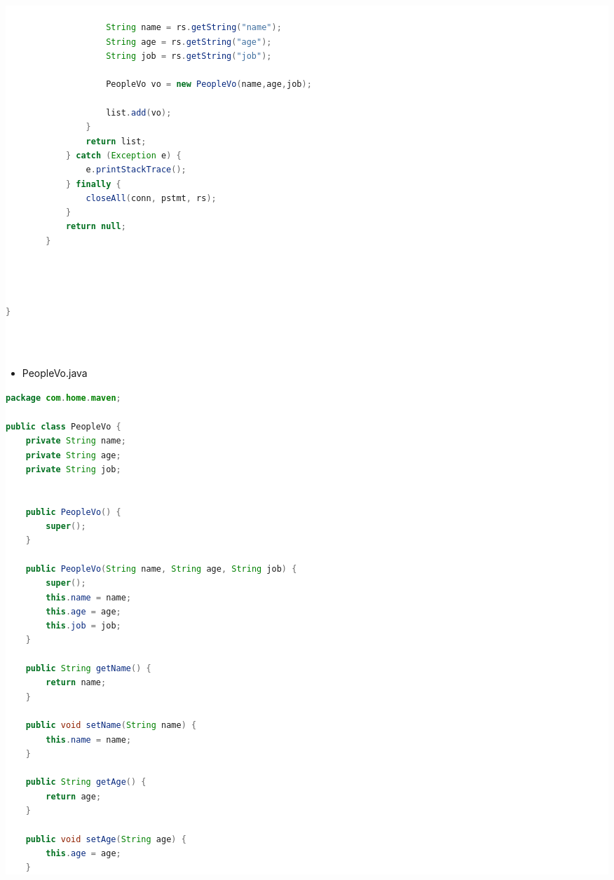 ```java
					
					String name = rs.getString("name");
					String age = rs.getString("age");
					String job = rs.getString("job");
					
					PeopleVo vo = new PeopleVo(name,age,job);				
					
					list.add(vo);
				}
				return list;
			} catch (Exception e) {
				e.printStackTrace();
			} finally {
				closeAll(conn, pstmt, rs);
			}
			return null;
		}

		
		
		
}
```

<br>
<br>

- PeopleVo.java

```java
package com.home.maven;

public class PeopleVo {
	private String name;
	private String age;
	private String job;
	
	
	public PeopleVo() {
		super();
	}

	public PeopleVo(String name, String age, String job) {
		super();
		this.name = name;
		this.age = age;
		this.job = job;
	}

	public String getName() {
		return name;
	}

	public void setName(String name) {
		this.name = name;
	}

	public String getAge() {
		return age;
	}

	public void setAge(String age) {
		this.age = age;
	}
```